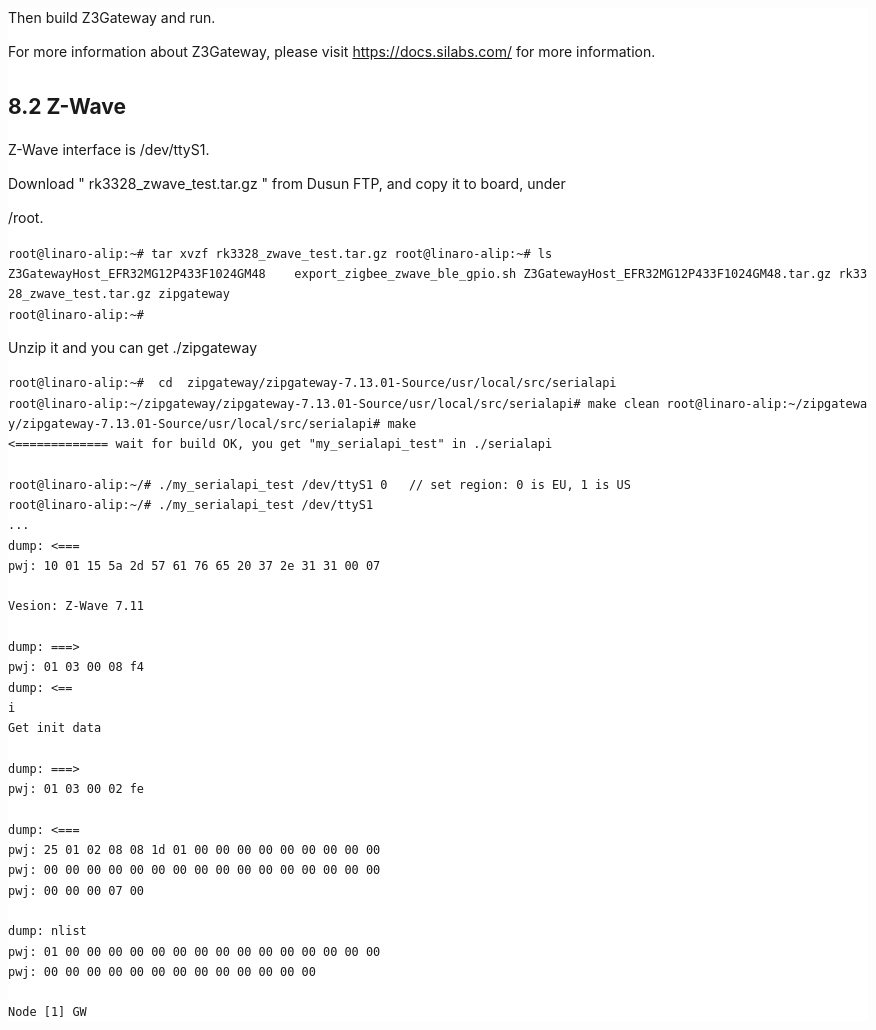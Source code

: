 Then build Z3Gateway and run.

For more information about Z3Gateway, please visit https://docs.silabs.com/ for more information.

## 8.2  Z-Wave

Z-Wave interface is /dev/ttyS1.

Download " rk3328_zwave_test.tar.gz " from Dusun FTP, and copy it to board, under

/root.

```
root@linaro-alip:~# tar xvzf rk3328_zwave_test.tar.gz root@linaro-alip:~# ls
Z3GatewayHost_EFR32MG12P433F1024GM48	export_zigbee_zwave_ble_gpio.sh Z3GatewayHost_EFR32MG12P433F1024GM48.tar.gz rk3328_zwave_test.tar.gz zipgateway
root@linaro-alip:~#

```

Unzip it and you can get ./zipgateway

 ```
 root@linaro-alip:~#  cd  zipgateway/zipgateway-7.13.01-Source/usr/local/src/serialapi
 root@linaro-alip:~/zipgateway/zipgateway-7.13.01-Source/usr/local/src/serialapi# make clean root@linaro-alip:~/zipgateway/zipgateway-7.13.01-Source/usr/local/src/serialapi# make
 <============= wait for build OK, you get "my_serialapi_test" in ./serialapi
 
 root@linaro-alip:~/# ./my_serialapi_test /dev/ttyS1 0   // set region: 0 is EU, 1 is US
 root@linaro-alip:~/# ./my_serialapi_test /dev/ttyS1
 ...
 dump: <===
 pwj: 10 01 15 5a 2d 57 61 76 65 20 37 2e 31 31 00 07
 
 Vesion: Z-Wave 7.11
 
 dump: ===>
 pwj: 01 03 00 08 f4
 dump: <==
 i
 Get init data
 
 dump: ===>
 pwj: 01 03 00 02 fe
 
 dump: <===
 pwj: 25 01 02 08 08 1d 01 00 00 00 00 00 00 00 00 00
 pwj: 00 00 00 00 00 00 00 00 00 00 00 00 00 00 00 00
 pwj: 00 00 00 07 00
 
 dump: nlist
 pwj: 01 00 00 00 00 00 00 00 00 00 00 00 00 00 00 00
 pwj: 00 00 00 00 00 00 00 00 00 00 00 00 00
 
 Node [1] GW
 
 ```
